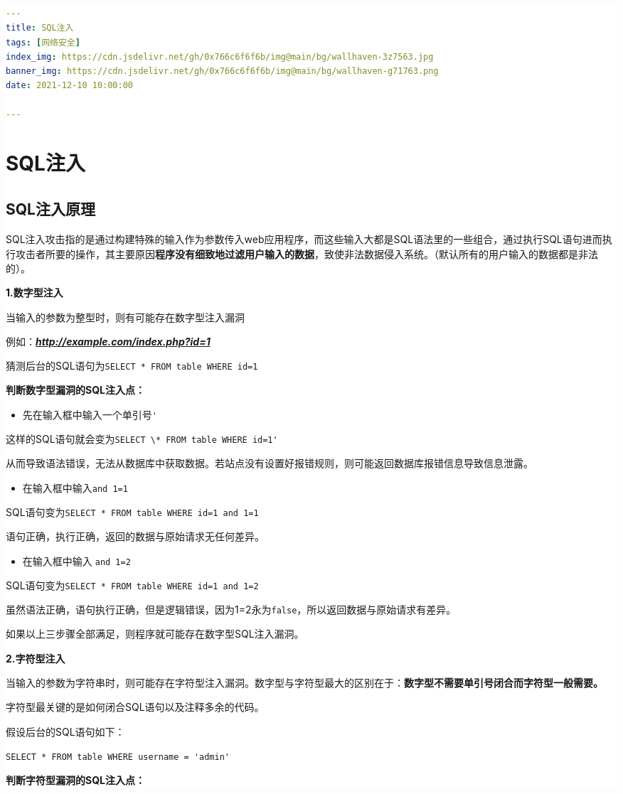 ```yaml
---
title: SQL注入
tags: [网络安全]
index_img: https://cdn.jsdelivr.net/gh/0x766c6f6f6b/img@main/bg/wallhaven-3z7563.jpg
banner_img: https://cdn.jsdelivr.net/gh/0x766c6f6f6b/img@main/bg/wallhaven-g71763.png
date: 2021-12-10 10:00:00

---
```


# SQL注入

## SQL注入原理

SQL注入攻击指的是通过构建特殊的输入作为参数传入web应用程序，而这些输入大都是SQL语法里的一些组合，通过执行SQL语句进而执行攻击者所要的操作，其主要原因**程序没有细致地过滤用户输入的数据**，致使非法数据侵入系统。（默认所有的用户输入的数据都是非法的）。

**1.数字型注入**

当输入的参数为整型时，则有可能存在数字型注入漏洞

例如：***http://example.com/index.php?id=1***

猜测后台的SQL语句为`SELECT * FROM table WHERE id=1`

**判断数字型漏洞的SQL注入点：**

+ 先在输入框中输入一个单引号`'`

这样的SQL语句就会变为`SELECT \* FROM table WHERE id=1'`

从而导致语法错误，无法从数据库中获取数据。若站点没有设置好报错规则，则可能返回数据库报错信息导致信息泄露。

+ 在输入框中输入`and 1=1`

SQL语句变为`SELECT * FROM table WHERE id=1 and 1=1`

语句正确，执行正确，返回的数据与原始请求无任何差异。

+ 在输入框中输入 `and 1=2`

SQL语句变为`SELECT * FROM table WHERE id=1 and 1=2`

虽然语法正确，语句执行正确，但是逻辑错误，因为1=2永为`false`，所以返回数据与原始请求有差异。

如果以上三步骤全部满足，则程序就可能存在数字型SQL注入漏洞。

**2.字符型注入**

当输入的参数为字符串时，则可能存在字符型注入漏洞。数字型与字符型最大的区别在于：**数字型不需要单引号闭合而字符型一般需要。**

字符型最关键的是如何闭合SQL语句以及注释多余的代码。

假设后台的SQL语句如下：

`SELECT * FROM table WHERE username = 'admin'`

**判断字符型漏洞的SQL注入点：**
